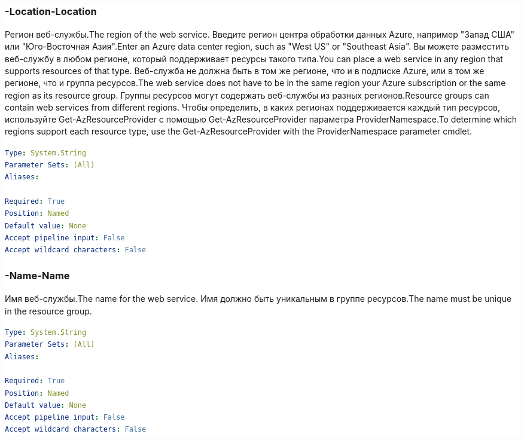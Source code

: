 ### <span data-ttu-id="0bfad-123">-Location</span><span class="sxs-lookup"><span data-stu-id="0bfad-123">-Location</span></span>
<span data-ttu-id="0bfad-124">Регион веб-службы.</span><span class="sxs-lookup"><span data-stu-id="0bfad-124">The region of the web service.</span></span>
<span data-ttu-id="0bfad-125">Введите регион центра обработки данных Azure, например "Запад США" или "Юго-Восточная Азия".</span><span class="sxs-lookup"><span data-stu-id="0bfad-125">Enter an Azure data center region, such as "West US" or "Southeast Asia".</span></span>
<span data-ttu-id="0bfad-126">Вы можете разместить веб-службу в любом регионе, который поддерживает ресурсы такого типа.</span><span class="sxs-lookup"><span data-stu-id="0bfad-126">You can place a web service in any region that supports resources of that type.</span></span>
<span data-ttu-id="0bfad-127">Веб-служба не должна быть в том же регионе, что и в подписке Azure, или в том же регионе, что и группа ресурсов.</span><span class="sxs-lookup"><span data-stu-id="0bfad-127">The web service does not have to be in the same region your Azure subscription or the same region as its resource group.</span></span>
<span data-ttu-id="0bfad-128">Группы ресурсов могут содержать веб-службы из разных регионов.</span><span class="sxs-lookup"><span data-stu-id="0bfad-128">Resource groups can contain web services from different regions.</span></span>
<span data-ttu-id="0bfad-129">Чтобы определить, в каких регионах поддерживается каждый тип ресурсов, используйте Get-AzResourceProvider с помощью Get-AzResourceProvider параметра ProviderNamespace.</span><span class="sxs-lookup"><span data-stu-id="0bfad-129">To determine which regions support each resource type, use the Get-AzResourceProvider with the ProviderNamespace parameter cmdlet.</span></span>

```yaml
Type: System.String
Parameter Sets: (All)
Aliases:

Required: True
Position: Named
Default value: None
Accept pipeline input: False
Accept wildcard characters: False
```

### <span data-ttu-id="0bfad-130">-Name</span><span class="sxs-lookup"><span data-stu-id="0bfad-130">-Name</span></span>
<span data-ttu-id="0bfad-131">Имя веб-службы.</span><span class="sxs-lookup"><span data-stu-id="0bfad-131">The name for the web service.</span></span>
<span data-ttu-id="0bfad-132">Имя должно быть уникальным в группе ресурсов.</span><span class="sxs-lookup"><span data-stu-id="0bfad-132">The name must be unique in the resource group.</span></span>

```yaml
Type: System.String
Parameter Sets: (All)
Aliases:

Required: True
Position: Named
Default value: None
Accept pipeline input: False
Accept wildcard characters: False
```
